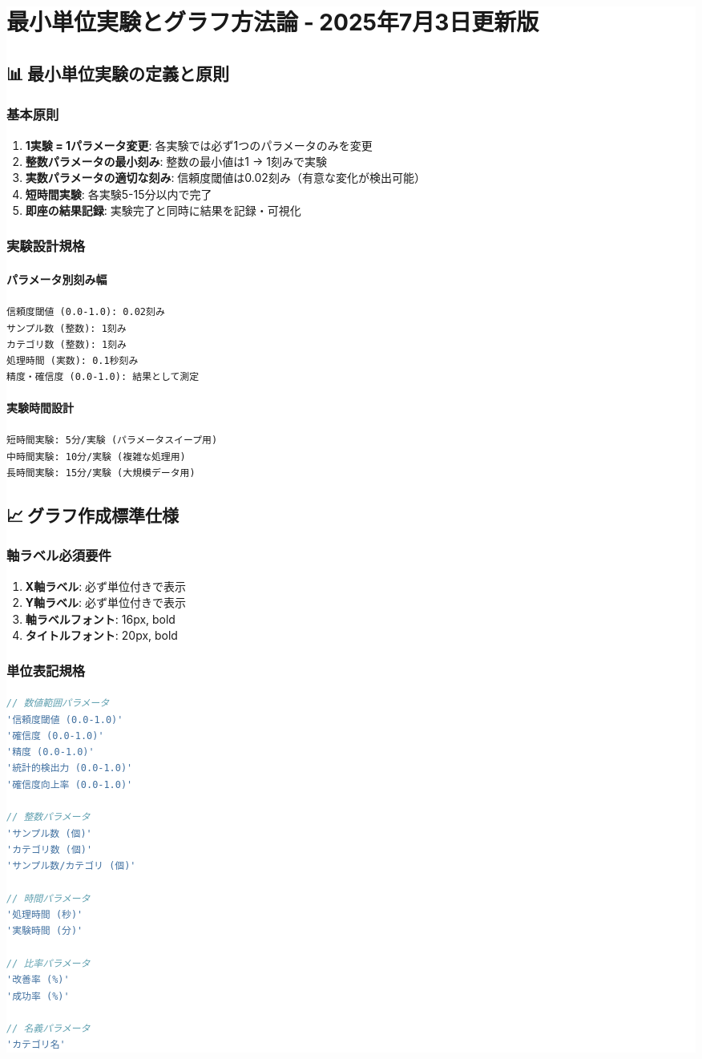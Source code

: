 # 最小単位実験とグラフ方法論 - 2025年7月3日更新版

## 📊 最小単位実験の定義と原則

### 基本原則
1. **1実験 = 1パラメータ変更**: 各実験では必ず1つのパラメータのみを変更
2. **整数パラメータの最小刻み**: 整数の最小値は1 → 1刻みで実験
3. **実数パラメータの適切な刻み**: 信頼度閾値は0.02刻み（有意な変化が検出可能）
4. **短時間実験**: 各実験5-15分以内で完了
5. **即座の結果記録**: 実験完了と同時に結果を記録・可視化

### 実験設計規格

#### パラメータ別刻み幅
```
信頼度閾値 (0.0-1.0): 0.02刻み
サンプル数 (整数): 1刻み
カテゴリ数 (整数): 1刻み
処理時間 (実数): 0.1秒刻み
精度・確信度 (0.0-1.0): 結果として測定
```

#### 実験時間設計
```
短時間実験: 5分/実験 (パラメータスイープ用)
中時間実験: 10分/実験 (複雑な処理用)
長時間実験: 15分/実験 (大規模データ用)
```

## 📈 グラフ作成標準仕様

### 軸ラベル必須要件
1. **X軸ラベル**: 必ず単位付きで表示
2. **Y軸ラベル**: 必ず単位付きで表示
3. **軸ラベルフォント**: 16px, bold
4. **タイトルフォント**: 20px, bold

### 単位表記規格
```javascript
// 数値範囲パラメータ
'信頼度閾値 (0.0-1.0)'
'確信度 (0.0-1.0)'
'精度 (0.0-1.0)'
'統計的検出力 (0.0-1.0)'
'確信度向上率 (0.0-1.0)'

// 整数パラメータ
'サンプル数 (個)'
'カテゴリ数 (個)'
'サンプル数/カテゴリ (個)'

// 時間パラメータ
'処理時間 (秒)'
'実験時間 (分)'

// 比率パラメータ
'改善率 (%)'
'成功率 (%)'

// 名義パラメータ
'カテゴリ名'
```